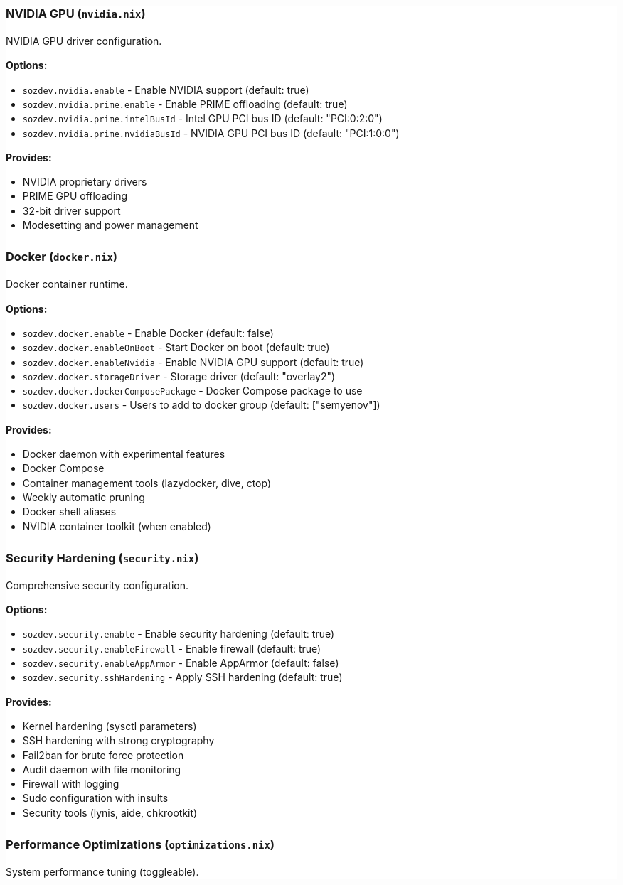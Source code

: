 ### NVIDIA GPU (`nvidia.nix`)
NVIDIA GPU driver configuration.

**Options:**
- `sozdev.nvidia.enable` - Enable NVIDIA support (default: true)
- `sozdev.nvidia.prime.enable` - Enable PRIME offloading (default: true)
- `sozdev.nvidia.prime.intelBusId` - Intel GPU PCI bus ID (default: "PCI:0:2:0")
- `sozdev.nvidia.prime.nvidiaBusId` - NVIDIA GPU PCI bus ID (default: "PCI:1:0:0")

**Provides:**
- NVIDIA proprietary drivers
- PRIME GPU offloading
- 32-bit driver support
- Modesetting and power management

### Docker (`docker.nix`)
Docker container runtime.

**Options:**
- `sozdev.docker.enable` - Enable Docker (default: false)
- `sozdev.docker.enableOnBoot` - Start Docker on boot (default: true)
- `sozdev.docker.enableNvidia` - Enable NVIDIA GPU support (default: true)
- `sozdev.docker.storageDriver` - Storage driver (default: "overlay2")
- `sozdev.docker.dockerComposePackage` - Docker Compose package to use
- `sozdev.docker.users` - Users to add to docker group (default: ["semyenov"])

**Provides:**
- Docker daemon with experimental features
- Docker Compose
- Container management tools (lazydocker, dive, ctop)
- Weekly automatic pruning
- Docker shell aliases
- NVIDIA container toolkit (when enabled)

### Security Hardening (`security.nix`)
Comprehensive security configuration.

**Options:**
- `sozdev.security.enable` - Enable security hardening (default: true)
- `sozdev.security.enableFirewall` - Enable firewall (default: true)
- `sozdev.security.enableAppArmor` - Enable AppArmor (default: false)
- `sozdev.security.sshHardening` - Apply SSH hardening (default: true)

**Provides:**
- Kernel hardening (sysctl parameters)
- SSH hardening with strong cryptography
- Fail2ban for brute force protection
- Audit daemon with file monitoring
- Firewall with logging
- Sudo configuration with insults
- Security tools (lynis, aide, chkrootkit)

### Performance Optimizations (`optimizations.nix`)
System performance tuning (toggleable).
